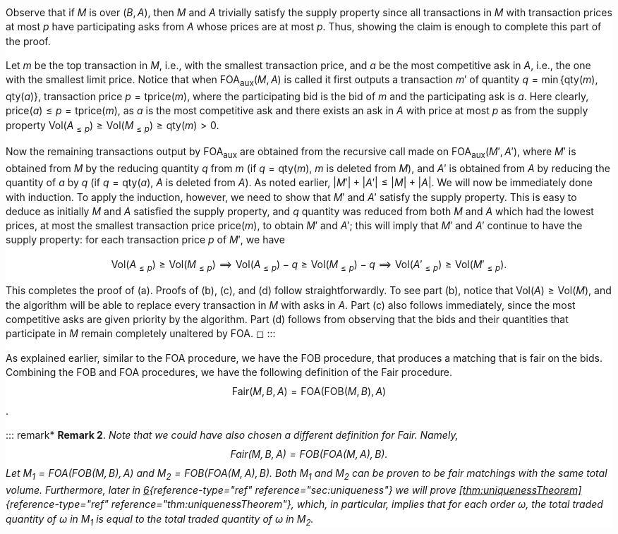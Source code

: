 Observe that if $M$ is over $(B,A)$, then $M$ and $A$ trivially satisfy
the supply property since all transactions in $M$ with transaction
prices at most $p$ have participating asks from $A$ whose prices are at
most $p$. Thus, showing the claim is enough to complete this part of the
proof.

Let $m$ be the top transaction in $M$, i.e., with the smallest
transaction price, and $a$ be the most competitive ask in $A$, i.e., the
one with the smallest limit price. Notice that when
$\mathsf{FOA_{aux}}(M,A)$ is called it first outputs a transaction $m'$
of quantity $q=\min\{\mathsf{qty}(m),\mathsf{qty}(a)\}$, transaction
price $p=\mathsf{tprice}(m)$, where the participating bid is the bid of
$m$ and the participating ask is $a$. Here clearly,
$\mathsf{price}(a) \leq p=\mathsf{tprice}(m)$, as $a$ is the most
competitive ask and there exists an ask in $A$ with price at most $p$ as
from the supply property
$\mathsf{Vol}(A_{\leq p}) \geq \mathsf{Vol}(M_{\leq p})\geq \mathsf{qty}(m)> 0$.

Now the remaining transactions output by $\mathsf{FOA_{aux}}$ are
obtained from the recursive call made on $\mathsf{FOA_{aux}}(M',A')$,
where $M'$ is obtained from $M$ by the reducing quantity $q$ from $m$
(if $q=\mathsf{qty}(m)$, $m$ is deleted from $M$), and $A'$ is obtained
from $A$ by reducing the quantity of $a$ by $q$ (if $q=\mathsf{qty}(a)$,
$A$ is deleted from $A$). As noted earlier, $|M'|+|A'|\leq |M|+|A|$. We
will now be immediately done with induction. To apply the induction,
however, we need to show that $M'$ and $A'$ satisfy the supply property.
This is easy to deduce as initially $M$ and $A$ satisfied the supply
property, and $q$ quantity was reduced from both $M$ and $A$ which had
the lowest prices, at most the smallest transaction price
$\mathsf{price}(m)$, to obtain $M'$ and $A'$; this will imply that $M'$
and $A'$ continue to have the supply property: for each transaction
price $p$ of $M'$, we have

$$\mathsf{Vol}(A_{\le p}) \geq \mathsf{Vol}(M_{\leq p}) 
\implies  \mathsf{Vol}(A_{\le p}) -q \geq \mathsf{Vol}(M_{\leq p}) -q \implies  \mathsf{Vol}(A'_{\le p})\geq \mathsf{Vol}(M'_{\leq p}).$$

This completes the proof of (a). Proofs of (b), (c), and (d) follow
straightforwardly. To see part (b), notice that
$\mathsf{Vol}(A)\geq \mathsf{Vol}(M)$, and the algorithm will be able to
replace every transaction in $M$ with asks in $A$. Part (c) also follows
immediately, since the most competitive asks are given priority by the
algorithm. Part (d) follows from observing that the bids and their
quantities that participate in $M$ remain completely unaltered by
$\mathsf{FOA}$. ◻
:::

As explained earlier, similar to the $\mathsf{FOA}$ procedure, we have
the $\mathsf{FOB}$ procedure, that produces a matching that is fair on
the bids. Combining the $\mathsf{FOB}$ and $\mathsf{FOA}$ procedures, we
have the following definition of the $\mathsf{Fair}$ procedure.
$$\mathsf{Fair}(M ,B ,A) =  \mathsf{FOA}(\mathsf{FOB}(M, B), A)$$.

::: remark*
**Remark 2**. *Note that we could have also chosen a different
definition for $\mathsf{Fair}$. Namely,
$$\mathsf{Fair}(M, B, A) = \mathsf{FOB}(\mathsf{FOA}(M, A),B).$$ Let
$M_1 = \mathsf{FOA}(\mathsf{FOB}(M, B), A)$ and
$M_2 = \mathsf{FOB}(\mathsf{FOA}(M, A), B)$. Both $M_1$ and $M_2$ can be
proven to be fair matchings with the same total volume. Furthermore,
later in [6](#sec:uniqueness){reference-type="ref"
reference="sec:uniqueness"} we will prove
[\[thm:uniquenessTheorem\]](#thm:uniquenessTheorem){reference-type="ref"
reference="thm:uniquenessTheorem"}, which, in particular, implies that
for each order $\omega$, the total traded quantity of $\omega$ in $M_1$
is equal to the total traded quantity of $\omega$ in $M_2$.*


[^1]: An earlier version of this work appeared in ITP [@RSS21].
[^2]: Observe that any value in the interval of the limit prices of the
[^3]: A symmetric version of $\mathsf{Match}$ can be used as well, where
[^4]: Observe that any value in the interval of the limit prices of the